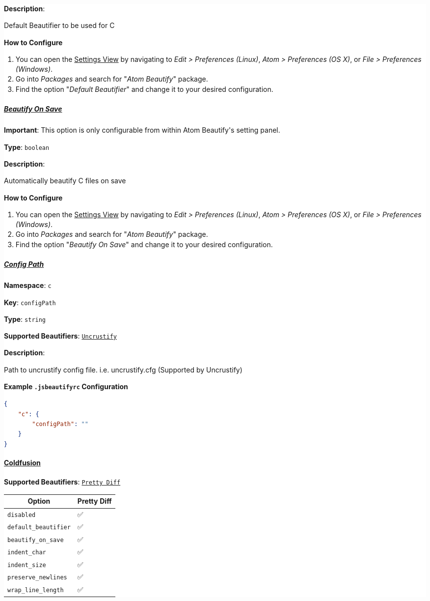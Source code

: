 **Description**:

Default Beautifier to be used for C

**How to Configure**

1. You can open the [Settings View](https://github.com/atom/settings-view) by navigating to
*Edit > Preferences (Linux)*, *Atom > Preferences (OS X)*, or *File > Preferences (Windows)*.
2. Go into *Packages* and search for "*Atom Beautify*" package.
3. Find the option "*Default Beautifier*" and change it to your desired configuration.

#####  [Beautify On Save](#beautify-on-save) 

**Important**: This option is only configurable from within Atom Beautify's setting panel.

**Type**: `boolean`

**Description**:

Automatically beautify C files on save

**How to Configure**

1. You can open the [Settings View](https://github.com/atom/settings-view) by navigating to
*Edit > Preferences (Linux)*, *Atom > Preferences (OS X)*, or *File > Preferences (Windows)*.
2. Go into *Packages* and search for "*Atom Beautify*" package.
3. Find the option "*Beautify On Save*" and change it to your desired configuration.

#####  [Config Path](#config-path) 

**Namespace**: `c`

**Key**: `configPath`

**Type**: `string`

**Supported Beautifiers**:  [`Uncrustify`](#uncrustify) 

**Description**:

Path to uncrustify config file. i.e. uncrustify.cfg (Supported by Uncrustify)

**Example `.jsbeautifyrc` Configuration**

```json
{
    "c": {
        "configPath": ""
    }
}
```

####  [Coldfusion](#coldfusion) 

**Supported Beautifiers**:  [`Pretty Diff`](#pretty-diff) 

| Option | Pretty Diff |
| --- | --- |
| `disabled` | :white_check_mark: |
| `default_beautifier` | :white_check_mark: |
| `beautify_on_save` | :white_check_mark: |
| `indent_char` | :white_check_mark: |
| `indent_size` | :white_check_mark: |
| `preserve_newlines` | :white_check_mark: |
| `wrap_line_length` | :white_check_mark: |
